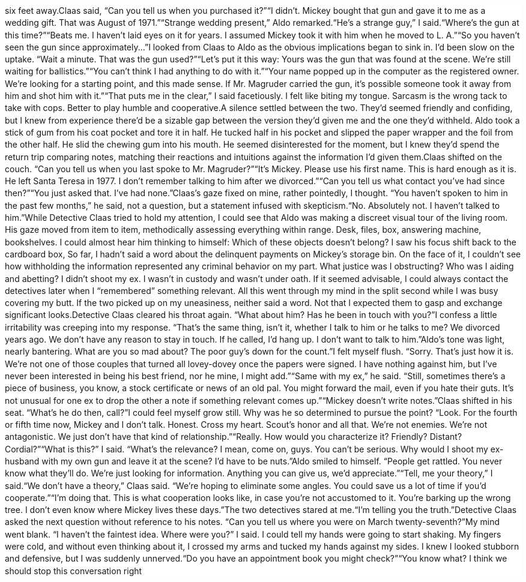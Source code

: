 six feet away.Claas said, “Can you tell us when you purchased it?”“I didn’t. Mickey bought that gun and gave it to me as a wedding gift. That was August of 1971.”“Strange wedding present,” Aldo remarked.“He’s a strange guy,” I said.“Where’s the gun at this time?”“Beats me. I haven’t laid eyes on it for years. I assumed Mickey took it with him when he moved to L. A.”“So you haven’t seen the gun since approximately...”I looked from Claas to Aldo as the obvious implications began to sink in. I’d been slow on the uptake. “Wait a minute. That was the gun used?”“Let’s put it this way: Yours was the gun that was found at the scene. We’re still waiting for ballistics.”“You can’t think I had anything to do with it.”“Your name popped up in the computer as the registered owner. We’re looking for a starting point, and this made sense. If Mr. Magruder carried the gun, it’s possible someone took it away from him and shot him with it.”“That puts me in the clear,” I said facetiously. I felt like biting my tongue. Sarcasm is the wrong tack to take with cops. Better to play humble and cooperative.A silence settled between the two. They’d seemed friendly and confiding, but I knew from experience there’d be a sizable gap between the version they’d given me and the one they’d withheld. Aldo took a stick of gum from his coat pocket and tore it in half. He tucked half in his pocket and slipped the paper wrapper and the foil from the other half. He slid the chewing gum into his mouth. He seemed disinterested for the moment, but I knew they’d spend the return trip comparing notes, matching their reactions and intuitions against the information I’d given them.Claas shifted on the couch. “Can you tell us when you last spoke to Mr. Magruder?”“It’s Mickey. Please use his first name. This is hard enough as it is. He left Santa Teresa in 1977. I don’t remember talking to him after we divorced.”“Can you tell us what contact you’ve had since then?”“You just asked that. I’ve had none.”Claas’s gaze fixed on mine, rather pointedly, I thought. “You haven’t spoken to him in the past few months,” he said, not a question, but a statement infused with skepticism.“No. Absolutely not. I haven’t talked to him.”While Detective Claas tried to hold my attention, I could see that Aldo was making a discreet visual tour of the living room. His gaze moved from item to item, methodically assessing everything within range. Desk, files, box, answering machine, bookshelves. I could almost hear him thinking to himself: Which of these objects doesn’t belong? I saw his focus shift back to the cardboard box, So far, I hadn’t said a word about the delinquent payments on Mickey’s storage bin. On the face of it, I couldn’t see how withholding the information represented any criminal behavior on my part. What justice was I obstructing? Who was I aiding and abetting? I didn’t shoot my ex. I wasn’t in custody and wasn’t under oath. If it seemed advisable, I could always contact the detectives later when I “remembered” something relevant. All this went through my mind in the split second while I was busy covering my butt. If the two picked up on my uneasiness, neither said a word. Not that I expected them to gasp and exchange significant looks.Detective Claas cleared his throat again. “What about him? Has he been in touch with you?”I confess a little irritability was creeping into my response. “That’s the same thing, isn’t it, whether I talk to him or he talks to me? We divorced years ago. We don’t have any reason to stay in touch. If he called, I’d hang up. I don’t want to talk to him.”Aldo’s tone was light, nearly bantering. What are you so mad about? The poor guy’s down for the count.”I felt myself flush. “Sorry. That’s just how it is. We’re not one of those couples that turned all lovey-dovey once the papers were signed. I have nothing against him, but I’ve never been interested in being his best friend, nor he mine, I might add.”“Same with my ex,” he said. “Still, sometimes there’s a piece of business, you know, a stock certificate or news of an old pal. You might forward the mail, even if you hate their guts. It’s not unusual for one ex to drop the other a note if something relevant comes up.”“Mickey doesn’t write notes.”Claas shifted in his seat. “What’s he do then, call?”I could feel myself grow still. Why was he so determined to pursue the point? “Look. For the fourth or fifth time now, Mickey and I don’t talk. Honest. Cross my heart. Scout’s honor and all that. We’re not enemies. We’re not antagonistic. We just don’t have that kind of relationship.”“Really. How would you characterize it? Friendly? Distant? Cordial?”“What is this?” I said. “What’s the relevance? I mean, come on, guys. You can’t be serious. Why would I shoot my ex-husband with my own gun and leave it at the scene? I’d have to be nuts.”Aldo smiled to himself. “People get rattled. You never know what they’ll do. We’re just looking for information. Anything you can give us, we’d appreciate.”“Tell, me your theory,” I said.“We don’t have a theory,” Claas said. “We’re hoping to eliminate some angles. You could save us a lot of time if you’d cooperate.”“I’m doing that. This is what cooperation looks like, in case you’re not accustomed to it. You’re barking up the wrong tree. I don’t even know where Mickey lives these days.”The two detectives stared at me.“I’m telling you the truth.”Detective Claas asked the next question without reference to his notes. “Can you tell us where you were on March twenty-seventh?”My mind went blank. “I haven’t the faintest idea. Where were you?” I said. I could tell my hands were going to start shaking. My fingers were cold, and without even thinking about it, I crossed my arms and tucked my hands against my sides. I knew I looked stubborn and defensive, but I was suddenly unnerved.“Do you have an appointment book you might check?”“You know what? I think we should stop this conversation right
